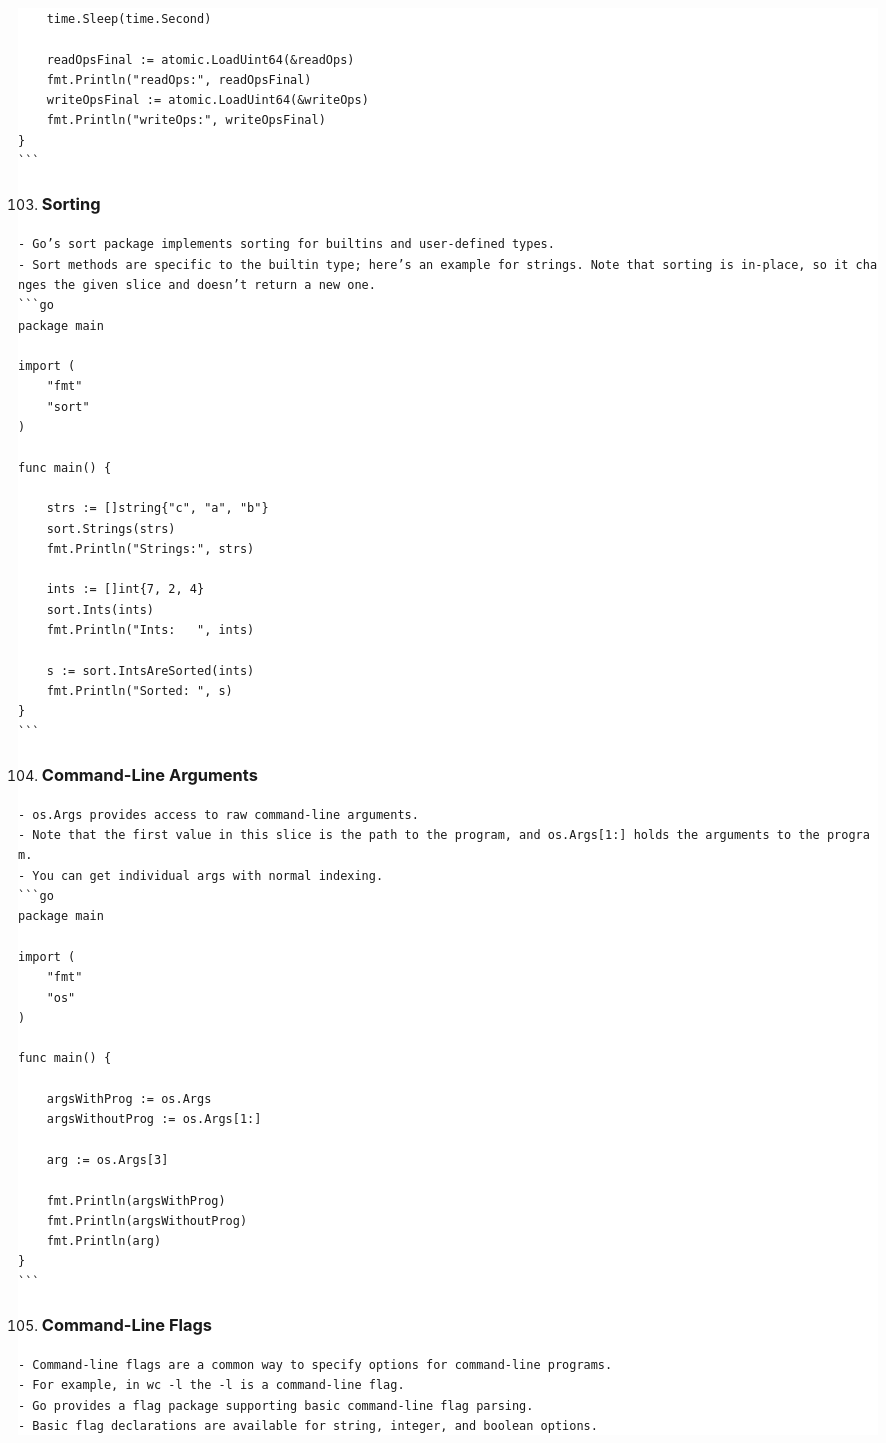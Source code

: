         time.Sleep(time.Second)

        readOpsFinal := atomic.LoadUint64(&readOps)
        fmt.Println("readOps:", readOpsFinal)
        writeOpsFinal := atomic.LoadUint64(&writeOps)
        fmt.Println("writeOps:", writeOpsFinal)
    }
    ```
103. ### Sorting
    - Go’s sort package implements sorting for builtins and user-defined types.
    - Sort methods are specific to the builtin type; here’s an example for strings. Note that sorting is in-place, so it changes the given slice and doesn’t return a new one.
    ```go
    package main

    import (
        "fmt"
        "sort"
    )

    func main() {

        strs := []string{"c", "a", "b"}
        sort.Strings(strs)
        fmt.Println("Strings:", strs)

        ints := []int{7, 2, 4}
        sort.Ints(ints)
        fmt.Println("Ints:   ", ints)

        s := sort.IntsAreSorted(ints)
        fmt.Println("Sorted: ", s)
    }
    ```
104. ### Command-Line Arguments
    - os.Args provides access to raw command-line arguments.
    - Note that the first value in this slice is the path to the program, and os.Args[1:] holds the arguments to the program.
    - You can get individual args with normal indexing.
    ```go
    package main

    import (
        "fmt"
        "os"
    )

    func main() {

        argsWithProg := os.Args
        argsWithoutProg := os.Args[1:]

        arg := os.Args[3]

        fmt.Println(argsWithProg)
        fmt.Println(argsWithoutProg)
        fmt.Println(arg)
    }
    ```
105. ### Command-Line Flags
    - Command-line flags are a common way to specify options for command-line programs. 
    - For example, in wc -l the -l is a command-line flag.
    - Go provides a flag package supporting basic command-line flag parsing. 
    - Basic flag declarations are available for string, integer, and boolean options.
